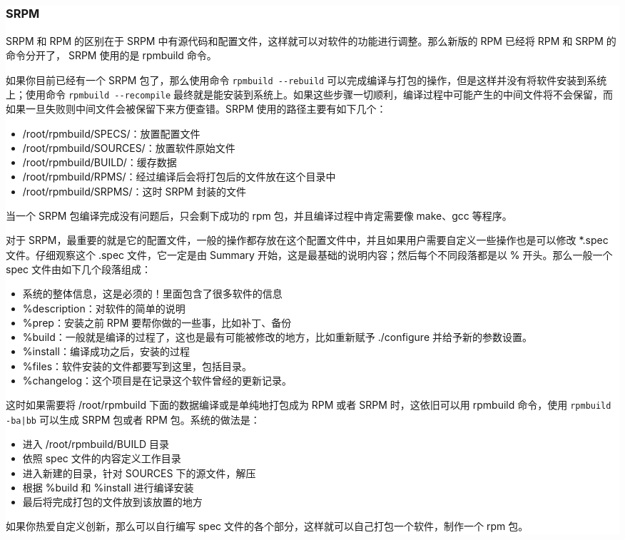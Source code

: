 ### SRPM

SRPM 和 RPM 的区别在于 SRPM 中有源代码和配置文件，这样就可以对软件的功能进行调整。那么新版的 RPM 已经将 RPM 和 SRPM 的命令分开了， SRPM 使用的是 rpmbuild 命令。

如果你目前已经有一个 SRPM 包了，那么使用命令 `rpmbuild --rebuild` 可以完成编译与打包的操作，但是这样并没有将软件安装到系统上；使用命令 `rpmbuild --recompile`  最终就是能安装到系统上。如果这些步骤一切顺利，编译过程中可能产生的中间文件将不会保留，而如果一旦失败则中间文件会被保留下来方便查错。SRPM 使用的路径主要有如下几个：

* /root/rpmbuild/SPECS/：放置配置文件
* /root/rpmbuild/SOURCES/：放置软件原始文件
* /root/rpmbuild/BUILD/：缓存数据
* /root/rpmbuild/RPMS/：经过编译后会将打包后的文件放在这个目录中
* /root/rpmbuild/SRPMS/：这时 SRPM 封装的文件

当一个 SRPM 包编译完成没有问题后，只会剩下成功的 rpm 包，并且编译过程中肯定需要像 make、gcc 等程序。

对于 SRPM，最重要的就是它的配置文件，一般的操作都存放在这个配置文件中，并且如果用户需要自定义一些操作也是可以修改 *.spec 文件。仔细观察这个 .spec 文件，它一定是由 Summary 开始，这是最基础的说明内容；然后每个不同段落都是以 % 开头。那么一般一个 spec 文件由如下几个段落组成：

* 系统的整体信息，这是必须的！里面包含了很多软件的信息
* %description：对软件的简单的说明
* %prep：安装之前 RPM 要帮你做的一些事，比如补丁、备份
* %build：一般就是编译的过程了，这也是最有可能被修改的地方，比如重新赋予 ./configure 并给予新的参数设置。
* %install：编译成功之后，安装的过程
* %files：软件安装的文件都要写到这里，包括目录。
* %changelog：这个项目是在记录这个软件曾经的更新记录。

这时如果需要将 /root/rpmbuild 下面的数据编译或是单纯地打包成为 RPM 或者 SRPM 时，这依旧可以用 rpmbuild 命令，使用 `rpmbuild -ba|bb` 可以生成 SRPM 包或者 RPM 包。系统的做法是：

* 进入 /root/rpmbuild/BUILD 目录
* 依照 spec 文件的内容定义工作目录
* 进入新建的目录，针对 SOURCES 下的源文件，解压
* 根据 %build 和 %install 进行编译安装
* 最后将完成打包的文件放到该放置的地方

如果你热爱自定义创新，那么可以自行编写 spec 文件的各个部分，这样就可以自己打包一个软件，制作一个 rpm 包。